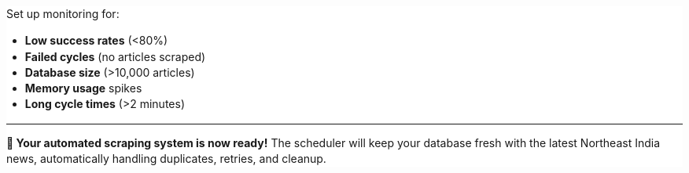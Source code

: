 Set up monitoring for:

- **Low success rates** (<80%)
- **Failed cycles** (no articles scraped)
- **Database size** (>10,000 articles)
- **Memory usage** spikes
- **Long cycle times** (>2 minutes)

---

**🎉 Your automated scraping system is now ready!** The scheduler will keep your database fresh with the latest Northeast India news, automatically handling duplicates, retries, and cleanup.
